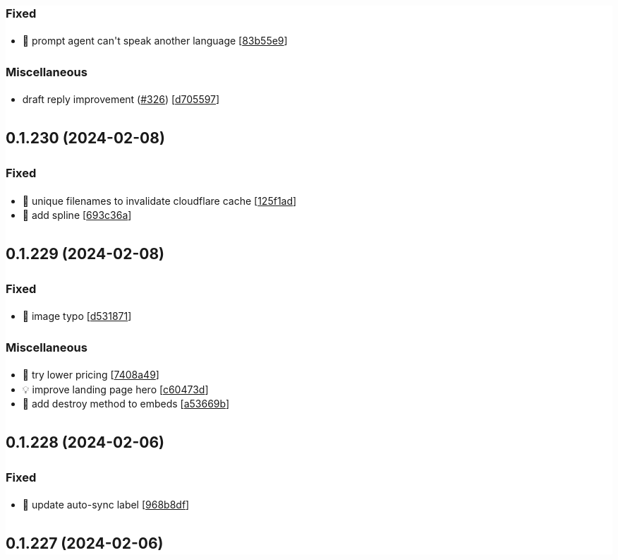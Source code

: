 ### Fixed

- 🐛 prompt agent can&#x27;t speak another language [[83b55e9](https://github.com/chatvolt/chatvolt/commit/83b55e959eec77d348ceafa0661c617df8694793)]

### Miscellaneous

-  draft reply improvement ([#326](https://github.com/chatvolt/chatvolt/issues/326)) [[d705597](https://github.com/chatvolt/chatvolt/commit/d7055977f6fd11ef10b7db5bc6c09670bf4ae9b5)]


<a name="0.1.230"></a>
## 0.1.230 (2024-02-08)

### Fixed

- 🐛 unique filenames to invalidate cloudflare cache [[125f1ad](https://github.com/chatvolt/chatvolt/commit/125f1adc44548a0116ccd71f76a22f67ad5ab176)]
- 🐛 add spline [[693c36a](https://github.com/chatvolt/chatvolt/commit/693c36a5dfb8d77ab170e01ab90698c89a8b0738)]


<a name="0.1.229"></a>
## 0.1.229 (2024-02-08)

### Fixed

- 🐛 image typo [[d531871](https://github.com/chatvolt/chatvolt/commit/d531871cf98b0984451fc687d7b7609d2fdcedd0)]

### Miscellaneous

- 🤖 try lower pricing [[7408a49](https://github.com/chatvolt/chatvolt/commit/7408a497058d1e3f4a05faefefb2c286181f230a)]
- 💡 improve landing page hero [[c60473d](https://github.com/chatvolt/chatvolt/commit/c60473d12c89c08c51b9135c9ef28fd24d0206d2)]
- 🎸 add destroy method to embeds [[a53669b](https://github.com/chatvolt/chatvolt/commit/a53669bb3b03c7647b16f1f8e2c8695a9687d6c9)]


<a name="0.1.228"></a>
## 0.1.228 (2024-02-06)

### Fixed

- 🐛 update auto-sync label [[968b8df](https://github.com/chatvolt/chatvolt/commit/968b8df8839e7eeaf69602dbf9bb17eda6e1d735)]


<a name="0.1.227"></a>
## 0.1.227 (2024-02-06)
